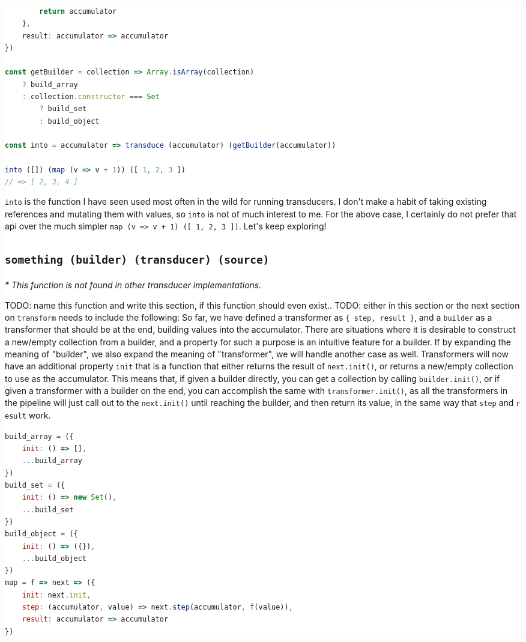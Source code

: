 ```js
		return accumulator
	},
	result: accumulator => accumulator
})

const getBuilder = collection => Array.isArray(collection)
	? build_array
	: collection.constructor === Set
		? build_set
		: build_object

const into = accumulator => transduce (accumulator) (getBuilder(accumulator))

into ([]) (map (v => v + 1)) ([ 1, 2, 3 ])
// => [ 2, 3, 4 ]
```

`into` is the function I have seen used most often in the wild for running transducers. I don't make a habit of taking existing references and mutating them with values, so `into` is not of much interest to me. For the above case, I certainly do not prefer that api over the much simpler `map (v => v + 1) ([ 1, 2, 3 ])`. Let's keep exploring!

## `something (builder) (transducer) (source)`

_* This function is not found in other transducer implementations._

TODO: name this function and write this section, if this function should even exist..
TODO: either in this section or the next section on `transform` needs to include the following:
So far, we have defined a transformer as `{ step, result }`, and a `builder` as a transformer that should be at the end, building values into the accumulator. There are situations where it is desirable to construct a new/empty collection from a builder, and a property for such a purpose is an intuitive feature for a builder. If by expanding the meaning of "builder", we also expand the meaning of "transformer", we will handle another case as well. Transformers will now have an additional property `init` that is a function that either returns the result of `next.init()`, or returns a new/empty collection to use as the accumulator. This means that, if given a builder directly, you can get a collection by calling `builder.init()`, or if given a transformer with a builder on the end, you can accomplish the same with `transformer.init()`, as all the transformers in the pipeline will just call out to the `next.init()` until reaching the builder, and then return its value, in the same way that `step` and `result` work.

```js
build_array = ({
	init: () => [],
	...build_array
})
build_set = ({
	init: () => new Set(),
	...build_set
})
build_object = ({
	init: () => ({}),
	...build_object
})
map = f => next => ({
	init: next.init,
	step: (accumulator, value) => next.step(accumulator, f(value)),
	result: accumulator => accumulator
})
```
